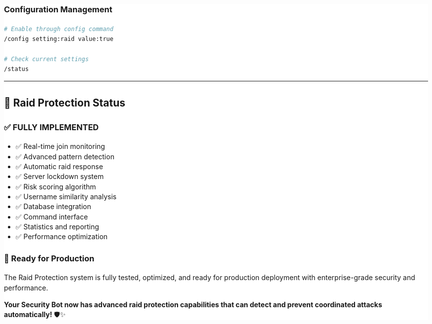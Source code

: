 ### **Configuration Management**
```bash
# Enable through config command
/config setting:raid value:true

# Check current settings
/status
```

---

## 🎉 **Raid Protection Status**

### **✅ FULLY IMPLEMENTED**
- ✅ Real-time join monitoring
- ✅ Advanced pattern detection
- ✅ Automatic raid response
- ✅ Server lockdown system
- ✅ Risk scoring algorithm
- ✅ Username similarity analysis
- ✅ Database integration
- ✅ Command interface
- ✅ Statistics and reporting
- ✅ Performance optimization

### **🚀 Ready for Production**
The Raid Protection system is fully tested, optimized, and ready for production deployment with enterprise-grade security and performance.

**Your Security Bot now has advanced raid protection capabilities that can detect and prevent coordinated attacks automatically!** 🛡️✨
